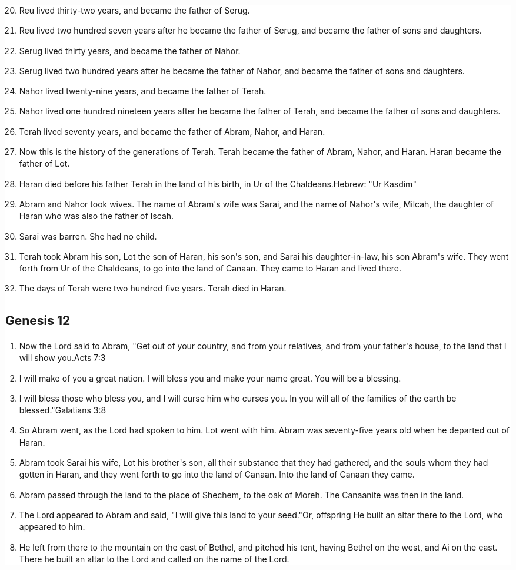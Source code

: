 20. Reu lived thirty-two years, and became the father of Serug.

21. Reu lived two hundred seven years after he became the father of Serug, and became the father of sons and daughters. 

22. Serug lived thirty years, and became the father of Nahor.

23. Serug lived two hundred years after he became the father of Nahor, and became the father of sons and daughters. 

24. Nahor lived twenty-nine years, and became the father of Terah.

25. Nahor lived one hundred nineteen years after he became the father of Terah, and became the father of sons and daughters. 

26. Terah lived seventy years, and became the father of Abram, Nahor, and Haran. 

27. Now this is the history of the generations of Terah. Terah became the father of Abram, Nahor, and Haran. Haran became the father of Lot.

28. Haran died before his father Terah in the land of his birth, in Ur of the Chaldeans.Hebrew: "Ur Kasdim"

29. Abram and Nahor took wives. The name of Abram's wife was Sarai, and the name of Nahor's wife, Milcah, the daughter of Haran who was also the father of Iscah.

30. Sarai was barren. She had no child.

31. Terah took Abram his son, Lot the son of Haran, his son's son, and Sarai his daughter-in-law, his son Abram's wife. They went forth from Ur of the Chaldeans, to go into the land of Canaan. They came to Haran and lived there.

32. The days of Terah were two hundred five years. Terah died in Haran.  

## Genesis 12

1. Now the Lord said to Abram, "Get out of your country, and from your relatives, and from your father's house, to the land that I will show you.Acts 7:3

2. I will make of you a great nation. I will bless you and make your name great. You will be a blessing.

3. I will bless those who bless you, and I will curse him who curses you. In you will all of the families of the earth be blessed."Galatians 3:8 

4. So Abram went, as the Lord had spoken to him. Lot went with him. Abram was seventy-five years old when he departed out of Haran.

5. Abram took Sarai his wife, Lot his brother's son, all their substance that they had gathered, and the souls whom they had gotten in Haran, and they went forth to go into the land of Canaan. Into the land of Canaan they came.

6. Abram passed through the land to the place of Shechem, to the oak of Moreh. The Canaanite was then in the land. 

7. The Lord appeared to Abram and said, "I will give this land to your seed."Or, offspring He built an altar there to the Lord, who appeared to him.

8. He left from there to the mountain on the east of Bethel, and pitched his tent, having Bethel on the west, and Ai on the east. There he built an altar to the Lord and called on the name of the Lord.
